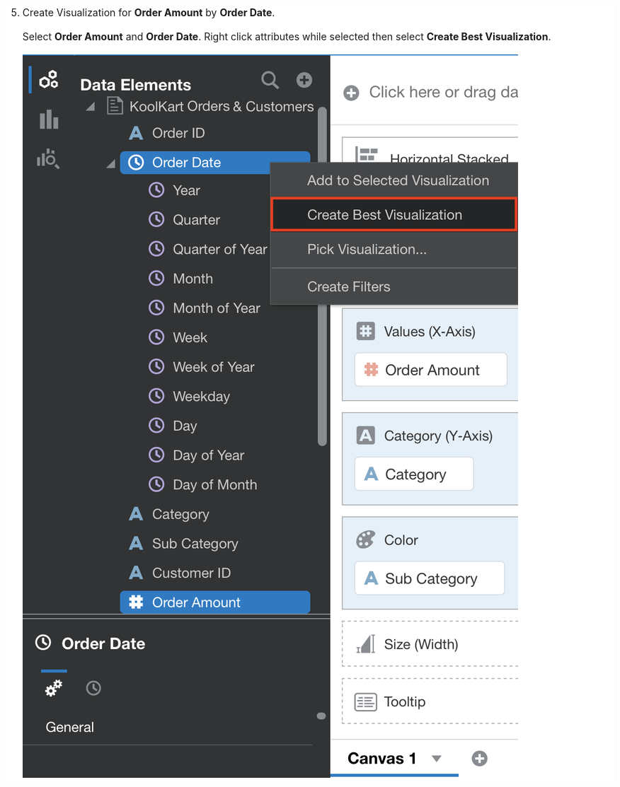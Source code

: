 5. Create Visualization for **Order Amount** by **Order Date**.
    
    Select **Order Amount** and **Order Date**. Right click attributes while selected then select **Create Best Visualization**.

    ![](images/500/img_5b_3_1.png)
